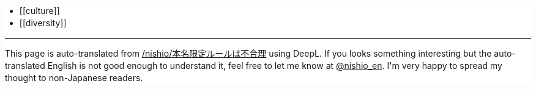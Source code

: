
- [[culture]]
- [[diversity]]

---
This page is auto-translated from [/nishio/本名限定ルールは不合理](https://scrapbox.io/nishio/本名限定ルールは不合理) using DeepL. If you looks something interesting but the auto-translated English is not good enough to understand it, feel free to let me know at [@nishio_en](https://twitter.com/nishio_en). I'm very happy to spread my thought to non-Japanese readers.